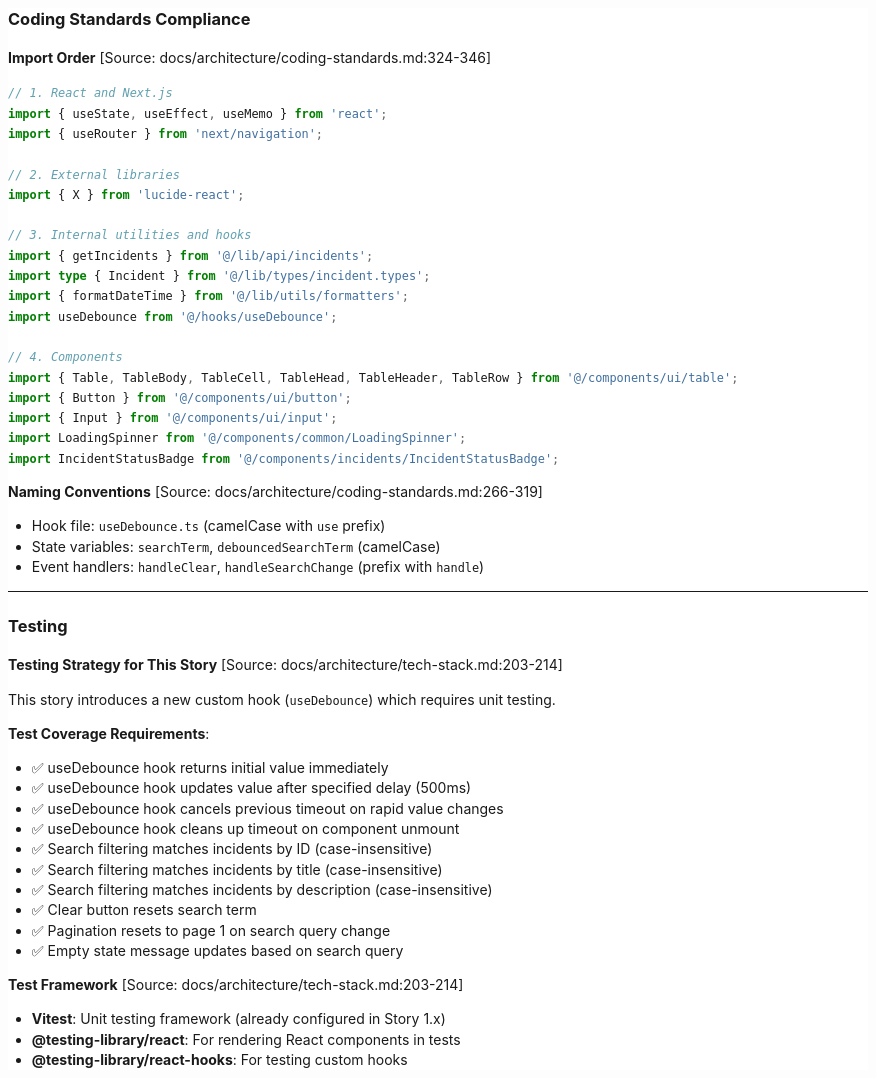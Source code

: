 
### Coding Standards Compliance

**Import Order** [Source: docs/architecture/coding-standards.md:324-346]

```typescript
// 1. React and Next.js
import { useState, useEffect, useMemo } from 'react';
import { useRouter } from 'next/navigation';

// 2. External libraries
import { X } from 'lucide-react';

// 3. Internal utilities and hooks
import { getIncidents } from '@/lib/api/incidents';
import type { Incident } from '@/lib/types/incident.types';
import { formatDateTime } from '@/lib/utils/formatters';
import useDebounce from '@/hooks/useDebounce';

// 4. Components
import { Table, TableBody, TableCell, TableHead, TableHeader, TableRow } from '@/components/ui/table';
import { Button } from '@/components/ui/button';
import { Input } from '@/components/ui/input';
import LoadingSpinner from '@/components/common/LoadingSpinner';
import IncidentStatusBadge from '@/components/incidents/IncidentStatusBadge';
```

**Naming Conventions** [Source: docs/architecture/coding-standards.md:266-319]
- Hook file: `useDebounce.ts` (camelCase with `use` prefix)
- State variables: `searchTerm`, `debouncedSearchTerm` (camelCase)
- Event handlers: `handleClear`, `handleSearchChange` (prefix with `handle`)

---

### Testing

**Testing Strategy for This Story** [Source: docs/architecture/tech-stack.md:203-214]

This story introduces a new custom hook (`useDebounce`) which requires unit testing.

**Test Coverage Requirements**:
- ✅ useDebounce hook returns initial value immediately
- ✅ useDebounce hook updates value after specified delay (500ms)
- ✅ useDebounce hook cancels previous timeout on rapid value changes
- ✅ useDebounce hook cleans up timeout on component unmount
- ✅ Search filtering matches incidents by ID (case-insensitive)
- ✅ Search filtering matches incidents by title (case-insensitive)
- ✅ Search filtering matches incidents by description (case-insensitive)
- ✅ Clear button resets search term
- ✅ Pagination resets to page 1 on search query change
- ✅ Empty state message updates based on search query

**Test Framework** [Source: docs/architecture/tech-stack.md:203-214]
- **Vitest**: Unit testing framework (already configured in Story 1.x)
- **@testing-library/react**: For rendering React components in tests
- **@testing-library/react-hooks**: For testing custom hooks
